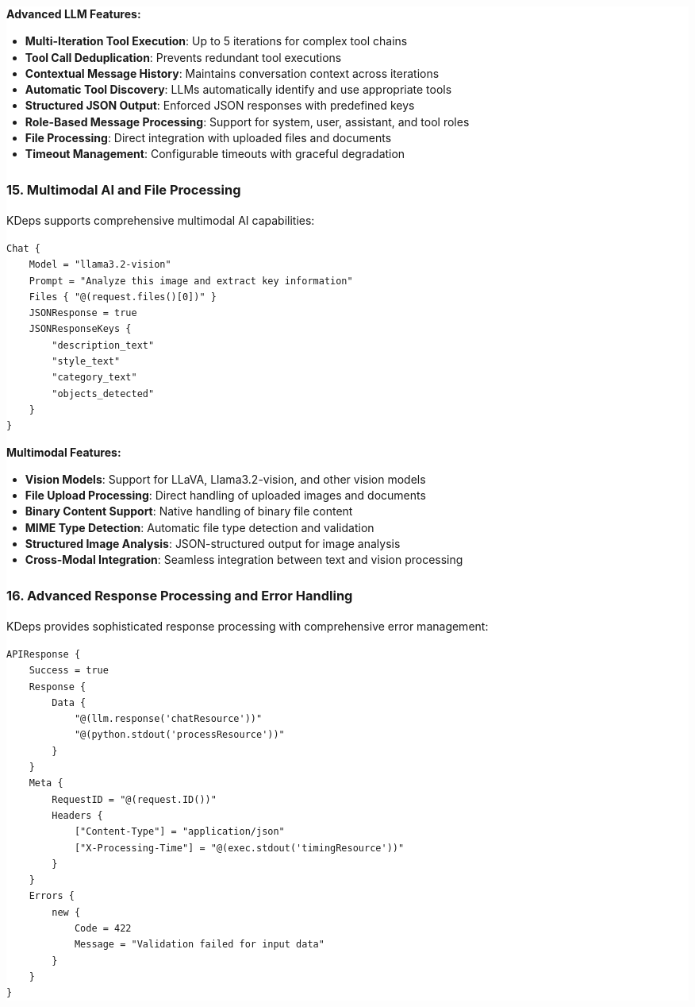 **Advanced LLM Features:**
- **Multi-Iteration Tool Execution**: Up to 5 iterations for complex tool chains
- **Tool Call Deduplication**: Prevents redundant tool executions
- **Contextual Message History**: Maintains conversation context across iterations
- **Automatic Tool Discovery**: LLMs automatically identify and use appropriate tools
- **Structured JSON Output**: Enforced JSON responses with predefined keys
- **Role-Based Message Processing**: Support for system, user, assistant, and tool roles
- **File Processing**: Direct integration with uploaded files and documents
- **Timeout Management**: Configurable timeouts with graceful degradation

### 15. Multimodal AI and File Processing

KDeps supports comprehensive multimodal AI capabilities:

```pkl
Chat {
    Model = "llama3.2-vision"
    Prompt = "Analyze this image and extract key information"
    Files { "@(request.files()[0])" }
    JSONResponse = true
    JSONResponseKeys {
        "description_text"
        "style_text"
        "category_text"
        "objects_detected"
    }
}
```

**Multimodal Features:**
- **Vision Models**: Support for LLaVA, Llama3.2-vision, and other vision models
- **File Upload Processing**: Direct handling of uploaded images and documents
- **Binary Content Support**: Native handling of binary file content
- **MIME Type Detection**: Automatic file type detection and validation
- **Structured Image Analysis**: JSON-structured output for image analysis
- **Cross-Modal Integration**: Seamless integration between text and vision processing

### 16. Advanced Response Processing and Error Handling

KDeps provides sophisticated response processing with comprehensive error management:

```pkl
APIResponse {
    Success = true
    Response {
        Data {
            "@(llm.response('chatResource'))"
            "@(python.stdout('processResource'))"
        }
    }
    Meta {
        RequestID = "@(request.ID())"
        Headers {
            ["Content-Type"] = "application/json"
            ["X-Processing-Time"] = "@(exec.stdout('timingResource'))"
        }
    }
    Errors {
        new {
            Code = 422
            Message = "Validation failed for input data"
        }
    }
}
```
